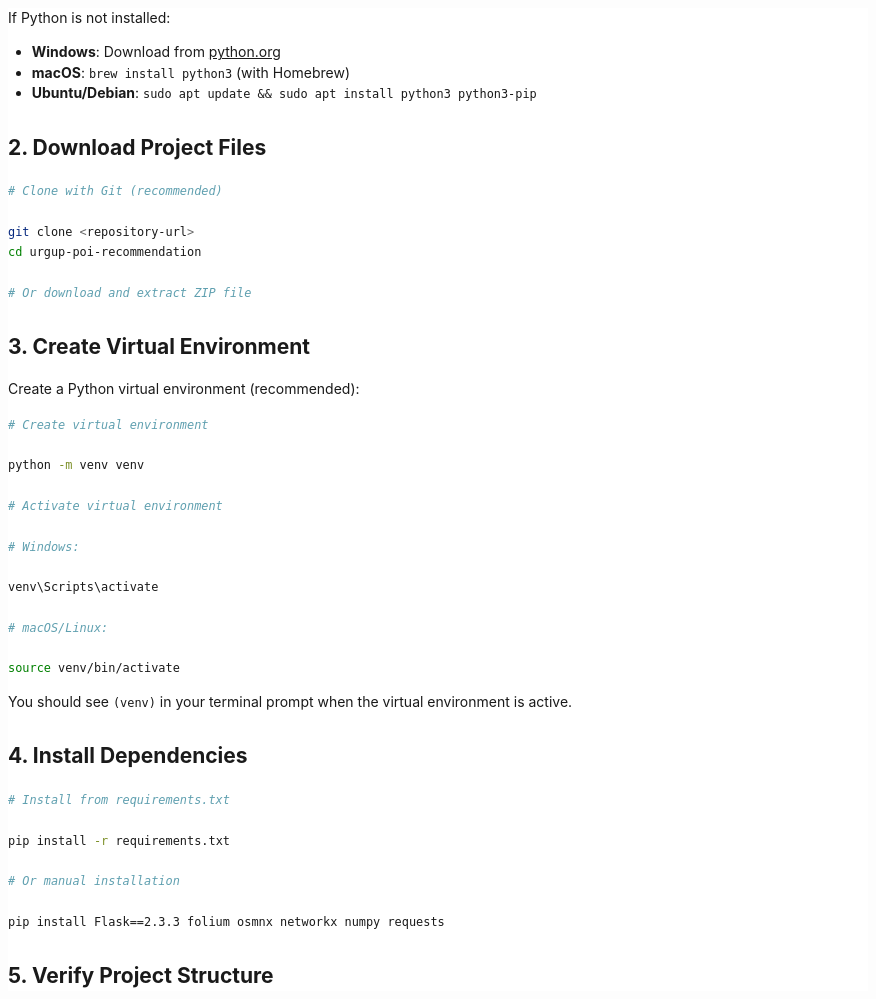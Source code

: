 If Python is not installed:
- **Windows**: Download from [python.org](https://python.org)
- **macOS**: `brew install python3` (with Homebrew)
- **Ubuntu/Debian**: `sudo apt update && sudo apt install python3 python3-pip`

## 2. Download Project Files

```bash
# Clone with Git (recommended)

git clone <repository-url>
cd urgup-poi-recommendation

# Or download and extract ZIP file

```

## 3. Create Virtual Environment

Create a Python virtual environment (recommended):

```bash
# Create virtual environment

python -m venv venv

# Activate virtual environment

# Windows:

venv\Scripts\activate

# macOS/Linux:

source venv/bin/activate
```

You should see `(venv)` in your terminal prompt when the virtual environment is active.

## 4. Install Dependencies

```bash
# Install from requirements.txt

pip install -r requirements.txt

# Or manual installation

pip install Flask==2.3.3 folium osmnx networkx numpy requests
```

## 5. Verify Project Structure
